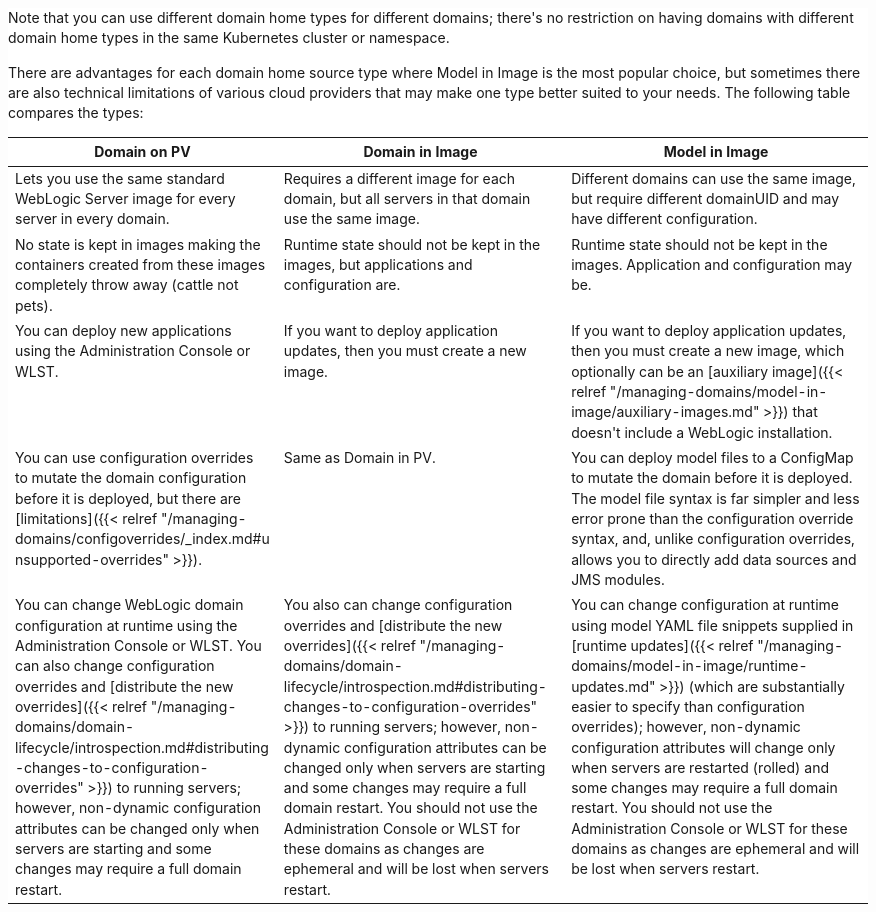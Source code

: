 Note that you can use different domain home types for different domains; there's no restriction on having domains with different domain home types in the same Kubernetes cluster or namespace.

There are advantages for each domain home source type where Model in Image is the most popular choice, but sometimes there are also technical limitations of various cloud providers that may make one type better suited to your needs. The following table compares the types:

| Domain on PV                                                                                                                                                                                                                                                                                                                                                                                                                            | Domain in Image | Model in Image |
|-----------------------------------------------------------------------------------------------------------------------------------------------------------------------------------------------------------------------------------------------------------------------------------------------------------------------------------------------------------------------------------------------------------------------------------------| --- | --- |
| Lets you use the same standard WebLogic Server image for every server in every domain.                                                                                                                                                                                                                                                                                                                                                  | Requires a different image for each domain, but all servers in that domain use the same image. | Different domains can use the same image, but require different domainUID and may have different configuration.  |
| No state is kept in images making the containers created from these images completely throw away (cattle not pets).                                                                                                                                                                                                                                                                                                                     | Runtime state should not be kept in the images, but applications and configuration are. | Runtime state should not be kept in the images.  Application and configuration may be. |
| You can deploy new applications using the Administration Console or WLST.                                                                                                                                                                                                                                                                                                                                                               | If you want to deploy application updates, then you must create a new image. | If you want to deploy application updates, then you must create a new image, which optionally can be an [auxiliary image]({{< relref "/managing-domains/model-in-image/auxiliary-images.md" >}}) that doesn't include a WebLogic installation. |
| You can use configuration overrides to mutate the domain configuration before it is deployed, but there are [limitations]({{< relref "/managing-domains/configoverrides/_index.md#unsupported-overrides" >}}).                                                                                                                                                                                                                          | Same as Domain in PV. | You can deploy model files to a ConfigMap to mutate the domain before it is deployed. The model file syntax is far simpler and less error prone than the configuration override syntax, and, unlike configuration overrides, allows you to directly add data sources and JMS modules. |
| You can change WebLogic domain configuration at runtime using the Administration Console or WLST. You can also change configuration overrides and [distribute the new overrides]({{< relref "/managing-domains/domain-lifecycle/introspection.md#distributing-changes-to-configuration-overrides" >}}) to running servers; however, non-dynamic configuration attributes can be changed only when servers are starting and some changes may require a full domain restart. |  You also can change configuration overrides and [distribute the new overrides]({{< relref "/managing-domains/domain-lifecycle/introspection.md#distributing-changes-to-configuration-overrides" >}}) to running servers; however, non-dynamic configuration attributes can be changed only when servers are starting and some changes may require a full domain restart. You should not use the Administration Console or WLST for these domains as changes are ephemeral and will be lost when servers restart. |  You can change configuration at runtime using model YAML file snippets supplied in [runtime updates]({{< relref "/managing-domains/model-in-image/runtime-updates.md" >}}) (which are substantially easier to specify than configuration overrides); however, non-dynamic configuration attributes will change only when servers are restarted (rolled) and some changes may require a full domain restart. You should not use the Administration Console or WLST for these domains as changes are ephemeral and will be lost when servers restart. |